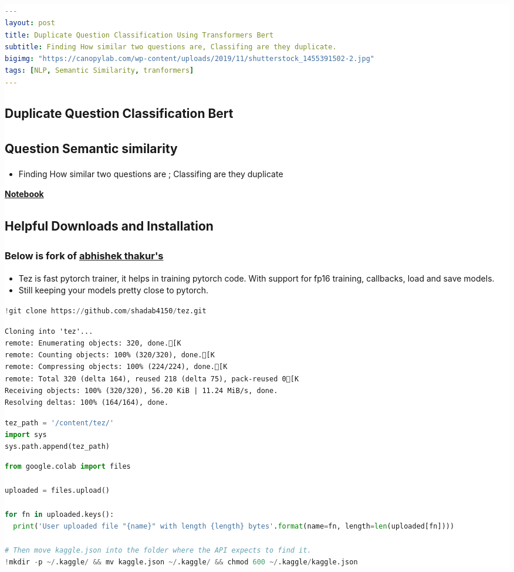 ```yaml
---
layout: post
title: Duplicate Question Classification Using Transformers Bert
subtitle: Finding How similar two questions are, Classifing are they duplicate.
bigimg: "https://canopylab.com/wp-content/uploads/2019/11/shutterstock_1455391502-2.jpg"
tags: [NLP, Semantic Similarity, tranformers]
---
```

## Duplicate Question Classification Bert

## Question Semantic similarity 

* Finding How similar two questions are ; Classifing are they duplicate

[**Notebook**](https://github.com/shadab4150/2010_Personal_Practice_Projects/blob/main/NLP_Competitions/Duplicate_Question_Classification_Bert/Duplicate_Question_Classification_Bert.md)

## Helpful Downloads and Installation

### Below is fork of [**abhishek thakur's**](https://github.com/abhishekkrthakur/tez)

* Tez is fast pytorch trainer, it helps in training pytorch code. With support for fp16 training, callbacks, load and save models.
* Still keeping your models pretty close to pytorch.


```python
!git clone https://github.com/shadab4150/tez.git
```

    Cloning into 'tez'...
    remote: Enumerating objects: 320, done.[K
    remote: Counting objects: 100% (320/320), done.[K
    remote: Compressing objects: 100% (224/224), done.[K
    remote: Total 320 (delta 164), reused 218 (delta 75), pack-reused 0[K
    Receiving objects: 100% (320/320), 56.20 KiB | 11.24 MiB/s, done.
    Resolving deltas: 100% (164/164), done.
    


```python
tez_path = '/content/tez/'
import sys
sys.path.append(tez_path)
```


```python
from google.colab import files

uploaded = files.upload()

for fn in uploaded.keys():
  print('User uploaded file "{name}" with length {length} bytes'.format(name=fn, length=len(uploaded[fn])))
  
# Then move kaggle.json into the folder where the API expects to find it.
!mkdir -p ~/.kaggle/ && mv kaggle.json ~/.kaggle/ && chmod 600 ~/.kaggle/kaggle.json
```
